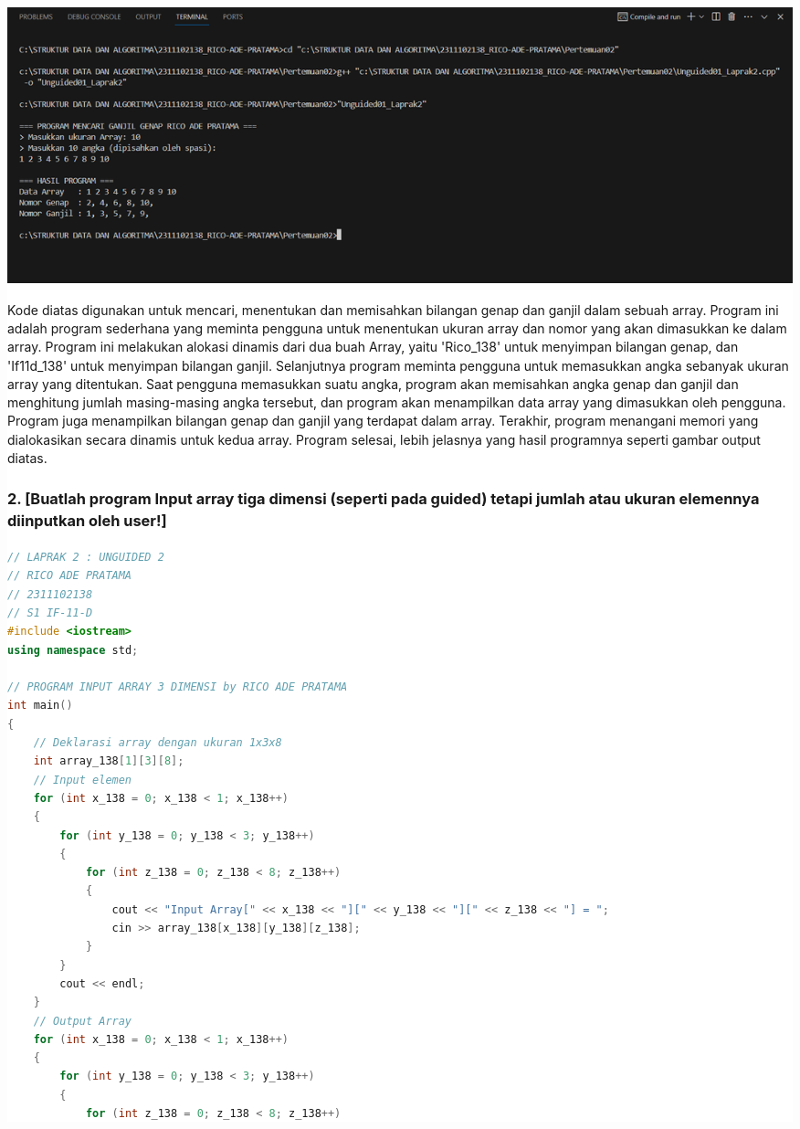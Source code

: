 ![SS_Unguided1_Laprak2_2311102138_RicoAdePratama](/Pertemuan02/LAPRAK02/SS_Unguided01_Laprak2_2311102138_RicoAdePratama.png)

Kode diatas digunakan untuk mencari, menentukan dan memisahkan bilangan genap dan ganjil dalam sebuah array. Program ini adalah program sederhana yang meminta pengguna untuk menentukan ukuran array dan nomor yang akan dimasukkan ke dalam array. Program ini melakukan alokasi dinamis dari dua buah Array, yaitu 'Rico_138' untuk menyimpan bilangan genap, dan 'If11d_138' untuk menyimpan bilangan ganjil. Selanjutnya program meminta pengguna untuk memasukkan angka sebanyak ukuran array yang  ditentukan. Saat pengguna memasukkan suatu angka, program akan memisahkan angka genap dan ganjil dan menghitung jumlah masing-masing angka tersebut, dan program akan menampilkan data array yang dimasukkan oleh pengguna. Program juga menampilkan bilangan genap dan ganjil yang terdapat dalam array. Terakhir, program menangani memori yang dialokasikan secara dinamis untuk kedua array. Program selesai, lebih jelasnya yang hasil programnya seperti gambar output diatas.

### 2. [Buatlah program Input array tiga dimensi (seperti pada guided) tetapi jumlah atau ukuran elemennya diinputkan oleh user!]

```C++
// LAPRAK 2 : UNGUIDED 2
// RICO ADE PRATAMA
// 2311102138
// S1 IF-11-D
#include <iostream>
using namespace std;

// PROGRAM INPUT ARRAY 3 DIMENSI by RICO ADE PRATAMA
int main()
{
    // Deklarasi array dengan ukuran 1x3x8
    int array_138[1][3][8];
    // Input elemen
    for (int x_138 = 0; x_138 < 1; x_138++)
    {
        for (int y_138 = 0; y_138 < 3; y_138++)
        {
            for (int z_138 = 0; z_138 < 8; z_138++)
            {
                cout << "Input Array[" << x_138 << "][" << y_138 << "][" << z_138 << "] = ";
                cin >> array_138[x_138][y_138][z_138];
            }
        }
        cout << endl;
    }
    // Output Array
    for (int x_138 = 0; x_138 < 1; x_138++)
    {
        for (int y_138 = 0; y_138 < 3; y_138++)
        {
            for (int z_138 = 0; z_138 < 8; z_138++)
```
